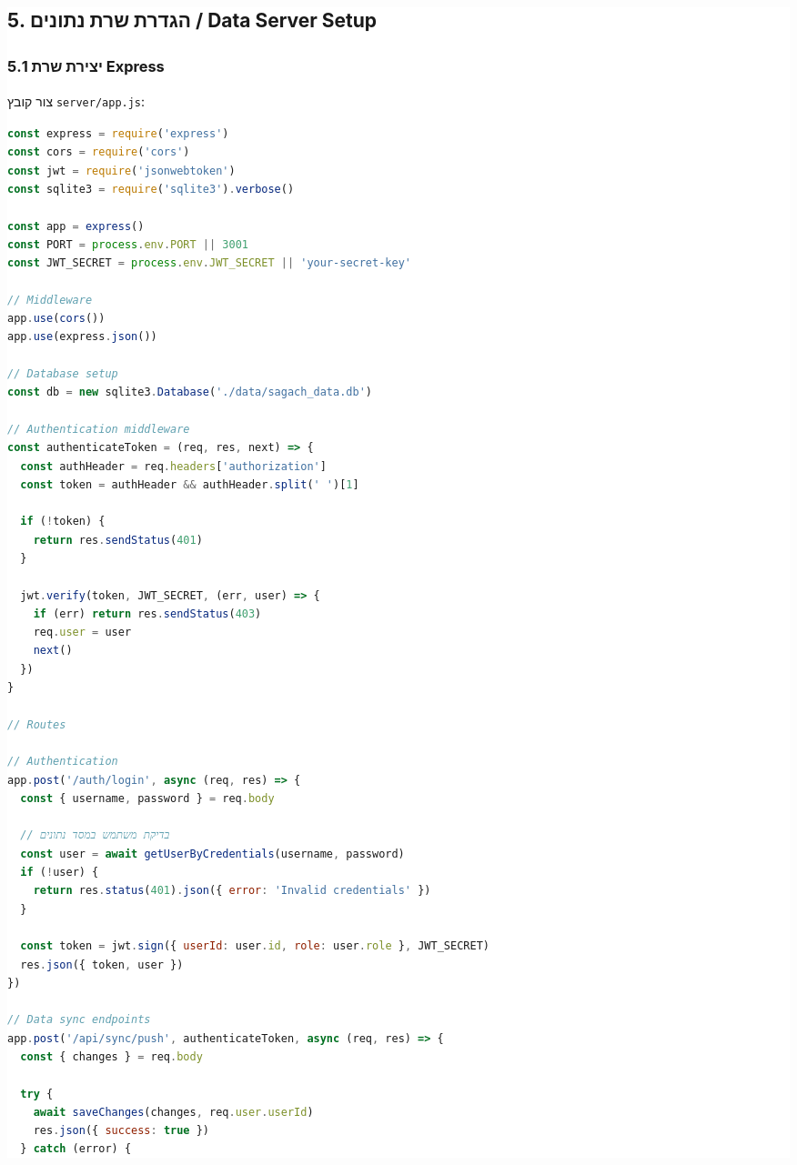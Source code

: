 
## 5. הגדרת שרת נתונים / Data Server Setup

### 5.1 יצירת שרת Express

צור קובץ `server/app.js`:

```javascript
const express = require('express')
const cors = require('cors')
const jwt = require('jsonwebtoken')
const sqlite3 = require('sqlite3').verbose()

const app = express()
const PORT = process.env.PORT || 3001
const JWT_SECRET = process.env.JWT_SECRET || 'your-secret-key'

// Middleware
app.use(cors())
app.use(express.json())

// Database setup
const db = new sqlite3.Database('./data/sagach_data.db')

// Authentication middleware
const authenticateToken = (req, res, next) => {
  const authHeader = req.headers['authorization']
  const token = authHeader && authHeader.split(' ')[1]

  if (!token) {
    return res.sendStatus(401)
  }

  jwt.verify(token, JWT_SECRET, (err, user) => {
    if (err) return res.sendStatus(403)
    req.user = user
    next()
  })
}

// Routes

// Authentication
app.post('/auth/login', async (req, res) => {
  const { username, password } = req.body
  
  // בדיקת משתמש במסד נתונים
  const user = await getUserByCredentials(username, password)
  if (!user) {
    return res.status(401).json({ error: 'Invalid credentials' })
  }

  const token = jwt.sign({ userId: user.id, role: user.role }, JWT_SECRET)
  res.json({ token, user })
})

// Data sync endpoints
app.post('/api/sync/push', authenticateToken, async (req, res) => {
  const { changes } = req.body
  
  try {
    await saveChanges(changes, req.user.userId)
    res.json({ success: true })
  } catch (error) {
```